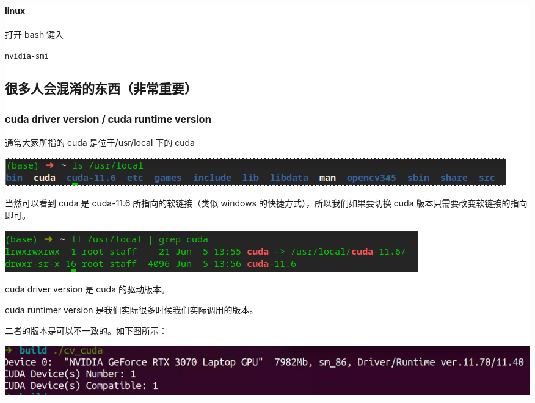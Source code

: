 #### linux

打开 bash 键入

```bash
nvidia-smi
```

## 很多人会混淆的东西（非常重要）

### cuda driver version / cuda runtime version

通常大家所指的 cuda 是位于/usr/local 下的 cuda

![](static/boxcntFGELTpdcVoigy5ldCorAb.png)

当然可以看到 cuda 是 cuda-11.6 所指向的软链接（类似 windows 的快捷方式），所以我们如果要切换 cuda 版本只需要改变软链接的指向即可。

![](static/boxcnTB39MtPKBr9CgufCpSIYuf.png)

cuda driver version 是 cuda 的驱动版本。

cuda runtimer version 是我们实际很多时候我们实际调用的版本。

二者的版本是可以不一致的。如下图所示：

![](static/boxcnATNfI2spkNsXbqtIuwwY6c.png)
